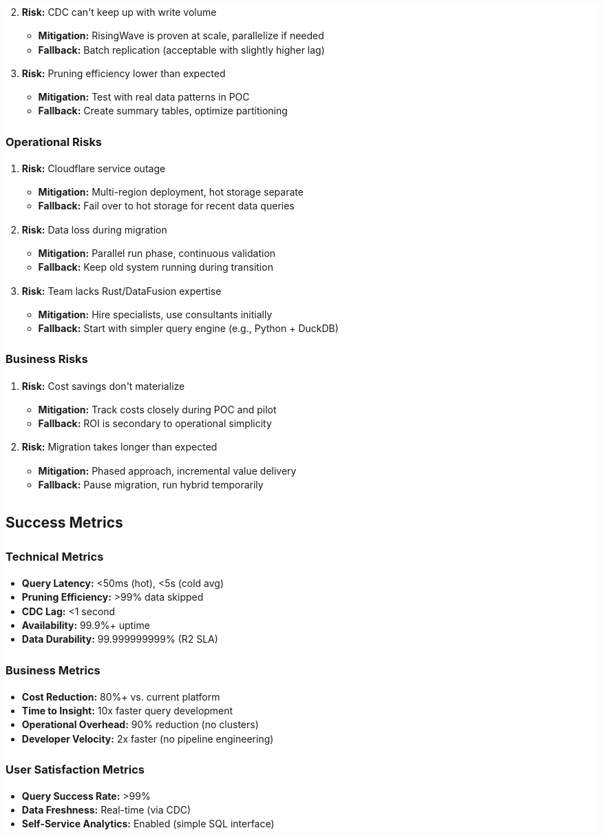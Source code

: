 2. **Risk:** CDC can't keep up with write volume
   - **Mitigation:** RisingWave is proven at scale, parallelize if needed
   - **Fallback:** Batch replication (acceptable with slightly higher lag)

3. **Risk:** Pruning efficiency lower than expected
   - **Mitigation:** Test with real data patterns in POC
   - **Fallback:** Create summary tables, optimize partitioning

### Operational Risks

1. **Risk:** Cloudflare service outage
   - **Mitigation:** Multi-region deployment, hot storage separate
   - **Fallback:** Fail over to hot storage for recent data queries

2. **Risk:** Data loss during migration
   - **Mitigation:** Parallel run phase, continuous validation
   - **Fallback:** Keep old system running during transition

3. **Risk:** Team lacks Rust/DataFusion expertise
   - **Mitigation:** Hire specialists, use consultants initially
   - **Fallback:** Start with simpler query engine (e.g., Python + DuckDB)

### Business Risks

1. **Risk:** Cost savings don't materialize
   - **Mitigation:** Track costs closely during POC and pilot
   - **Fallback:** ROI is secondary to operational simplicity

2. **Risk:** Migration takes longer than expected
   - **Mitigation:** Phased approach, incremental value delivery
   - **Fallback:** Pause migration, run hybrid temporarily

## Success Metrics

### Technical Metrics
- **Query Latency:** <50ms (hot), <5s (cold avg)
- **Pruning Efficiency:** >99% data skipped
- **CDC Lag:** <1 second
- **Availability:** 99.9%+ uptime
- **Data Durability:** 99.999999999% (R2 SLA)

### Business Metrics
- **Cost Reduction:** 80%+ vs. current platform
- **Time to Insight:** 10x faster query development
- **Operational Overhead:** 90% reduction (no clusters)
- **Developer Velocity:** 2x faster (no pipeline engineering)

### User Satisfaction Metrics
- **Query Success Rate:** >99%
- **Data Freshness:** Real-time (via CDC)
- **Self-Service Analytics:** Enabled (simple SQL interface)
